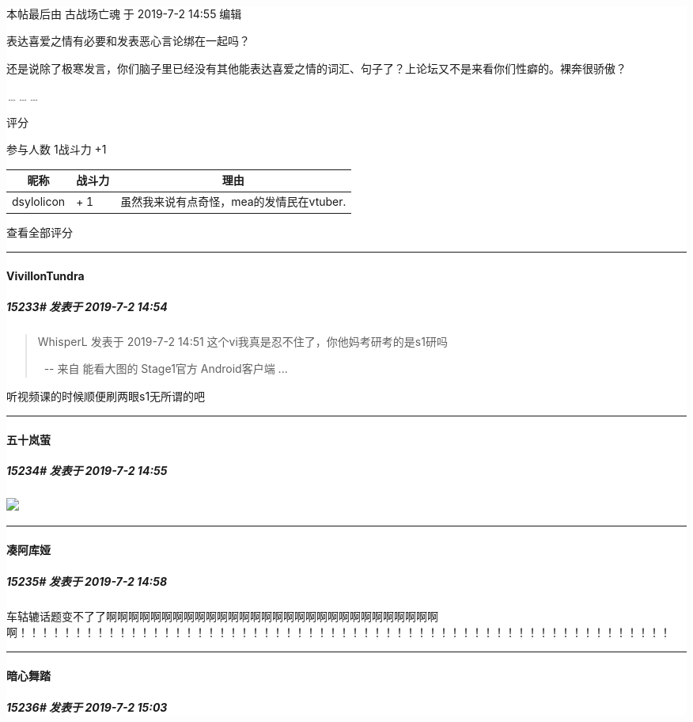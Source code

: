 
 本帖最后由 古战场亡魂 于 2019-7-2 14:55 编辑 

表达喜爱之情有必要和发表恶心言论绑在一起吗？

还是说除了极寒发言，你们脑子里已经没有其他能表达喜爱之情的词汇、句子了？上论坛又不是来看你们性癖的。裸奔很骄傲？


﹍﹍﹍

评分


 参与人数 1战斗力 +1

|昵称|战斗力|理由|
|----|---|---|
| dsylolicon| + 1|虽然我来说有点奇怪，mea的发情民在vtuber.|


查看全部评分


*****

####  VivillonTundra  
##### 15233#       发表于 2019-7-2 14:54


<blockquote>WhisperL 发表于 2019-7-2 14:51
这个vi我真是忍不住了，你他妈考研考的是s1研吗


  -- 来自 能看大图的 Stage1官方 Android客户端 ...</blockquote>
听视频课的时候顺便刷两眼s1无所谓的吧


*****

####  五十岚萤  
##### 15234#       发表于 2019-7-2 14:55


<img src="https://static.saraba1st.com/image/smiley/face2017/166.png" referrerpolicy="no-referrer">


*****

####  凑阿库娅  
##### 15235#       发表于 2019-7-2 14:58


车轱辘话题变不了了啊啊啊啊啊啊啊啊啊啊啊啊啊啊啊啊啊啊啊啊啊啊啊啊啊啊啊啊啊啊啊！！！！！！！！！！！！！！！！！！！！！！！！！！！！！！！！！！！！！！！！！！！！！！！！！！！！！！！！！！！


*****

####  暗心舞踏  
##### 15236#       发表于 2019-7-2 15:03

